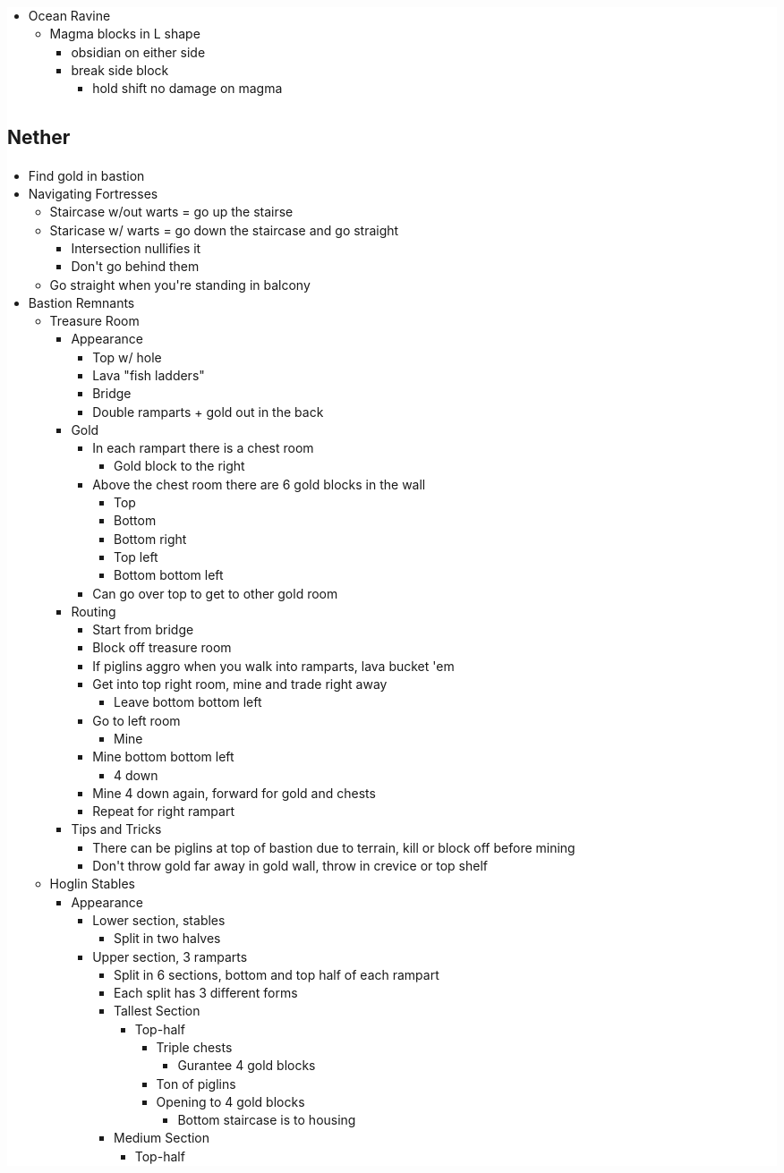 - Ocean Ravine
  - Magma blocks in L shape
    - obsidian on either side
    - break side block
      - hold shift no damage on magma


## Nether
- Find gold in bastion
- Navigating Fortresses
  - Staircase w/out warts = go up the stairse
  - Staricase w/ warts = go down the staircase and go straight
    - Intersection nullifies it
    - Don't go behind them
  - Go straight when you're standing in balcony  
- Bastion Remnants
  - Treasure Room
    - Appearance
      - Top w/ hole
      - Lava "fish ladders"
      - Bridge 
      - Double ramparts + gold out in the back
    - Gold
      - In each rampart there is a chest room
        - Gold block to the right 
      - Above the chest room there are 6 gold blocks in the wall
        - Top
        - Bottom
        - Bottom right
        - Top left
        - Bottom bottom left
      - Can go over top to get to other gold room
    - Routing
      - Start from bridge
      - Block off treasure room
      - If piglins aggro when you walk into ramparts, lava bucket 'em
      - Get into top right room, mine and trade right away
        - Leave bottom bottom left
      - Go to left room
        - Mine 
      - Mine bottom bottom left
        - 4 down
      - Mine 4 down again, forward for gold and chests
      - Repeat for right rampart
    - Tips and Tricks
      - There can be piglins at top of bastion due to terrain, kill or block off before mining
      - Don't throw gold far away in gold wall, throw in crevice or top shelf
  - Hoglin Stables
    - Appearance
      - Lower section, stables
        - Split in two halves
      - Upper section, 3 ramparts
        - Split in 6 sections, bottom and top half of each rampart
        - Each split has 3 different forms
        - Tallest Section
          - Top-half
            - Triple chests
              - Gurantee 4 gold blocks
            - Ton of piglins
            - Opening to 4 gold blocks
              - Bottom staircase is to housing
        - Medium Section
          - Top-half